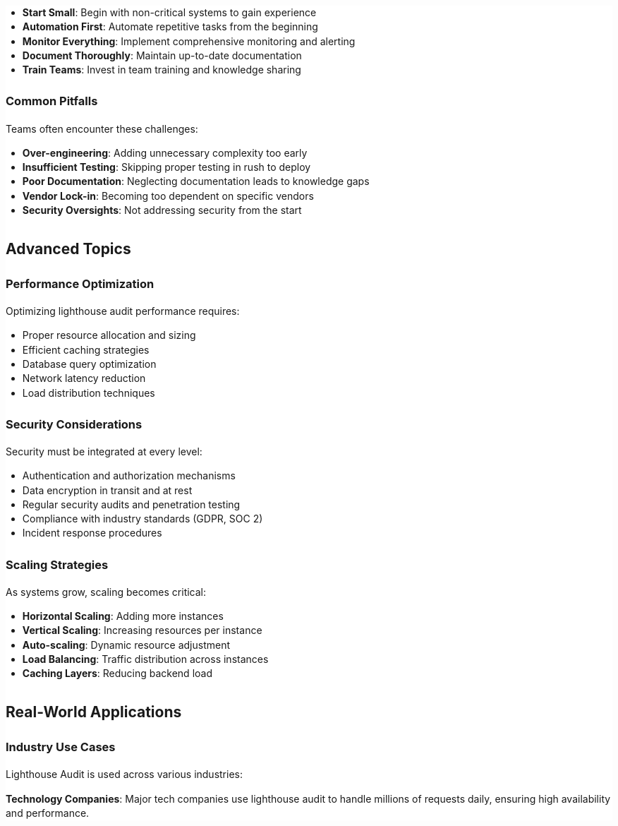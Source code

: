 - **Start Small**: Begin with non-critical systems to gain experience
- **Automation First**: Automate repetitive tasks from the beginning
- **Monitor Everything**: Implement comprehensive monitoring and alerting
- **Document Thoroughly**: Maintain up-to-date documentation
- **Train Teams**: Invest in team training and knowledge sharing

### Common Pitfalls

Teams often encounter these challenges:

- **Over-engineering**: Adding unnecessary complexity too early
- **Insufficient Testing**: Skipping proper testing in rush to deploy
- **Poor Documentation**: Neglecting documentation leads to knowledge gaps
- **Vendor Lock-in**: Becoming too dependent on specific vendors
- **Security Oversights**: Not addressing security from the start

## Advanced Topics

### Performance Optimization

Optimizing lighthouse audit performance requires:
- Proper resource allocation and sizing
- Efficient caching strategies
- Database query optimization
- Network latency reduction
- Load distribution techniques

### Security Considerations

Security must be integrated at every level:
- Authentication and authorization mechanisms
- Data encryption in transit and at rest
- Regular security audits and penetration testing
- Compliance with industry standards (GDPR, SOC 2)
- Incident response procedures

### Scaling Strategies

As systems grow, scaling becomes critical:
- **Horizontal Scaling**: Adding more instances
- **Vertical Scaling**: Increasing resources per instance
- **Auto-scaling**: Dynamic resource adjustment
- **Load Balancing**: Traffic distribution across instances
- **Caching Layers**: Reducing backend load

## Real-World Applications

### Industry Use Cases

Lighthouse Audit is used across various industries:

**Technology Companies**: Major tech companies use lighthouse audit to handle millions of requests daily, ensuring high availability and performance.
